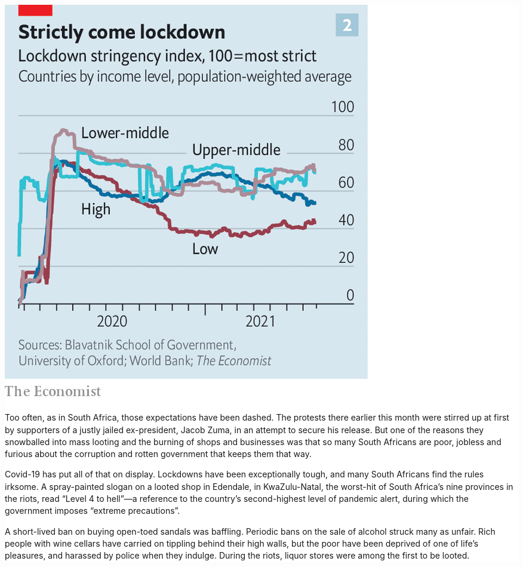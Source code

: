 ![image](images/20210731_IRC061_0.png) 


Too often, as in South Africa, those expectations have been dashed. The protests there earlier this month were stirred up at first by supporters of a justly jailed ex-president, Jacob Zuma, in an attempt to secure his release. But one of the reasons they snowballed into mass looting and the burning of shops and businesses was that so many South Africans are poor, jobless and furious about the corruption and rotten government that keeps them that way.

Covid-19 has put all of that on display. Lockdowns have been exceptionally tough, and many South Africans find the rules irksome. A spray-painted slogan on a looted shop in Edendale, in KwaZulu-Natal, the worst-hit of South Africa’s nine provinces in the riots, read “Level 4 to hell”—a reference to the country’s second-highest level of pandemic alert, during which the government imposes “extreme precautions”.

A short-lived ban on buying open-toed sandals was baffling. Periodic bans on the sale of alcohol struck many as unfair. Rich people with wine cellars have carried on tippling behind their high walls, but the poor have been deprived of one of life’s pleasures, and harassed by police when they indulge. During the riots, liquor stores were among the first to be looted.
